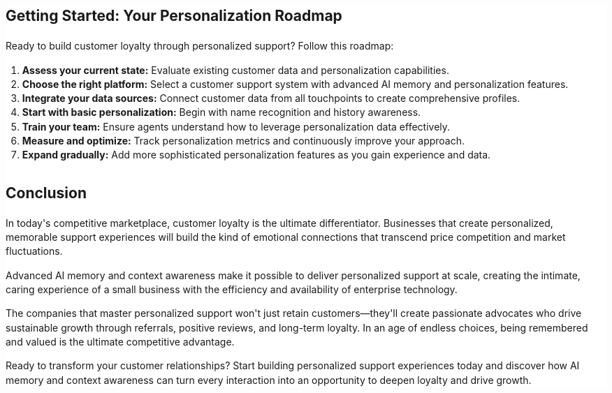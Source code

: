## Getting Started: Your Personalization Roadmap

Ready to build customer loyalty through personalized support? Follow this roadmap:

1. **Assess your current state:** Evaluate existing customer data and personalization capabilities.
2. **Choose the right platform:** Select a customer support system with advanced AI memory and personalization features.
3. **Integrate your data sources:** Connect customer data from all touchpoints to create comprehensive profiles.
4. **Start with basic personalization:** Begin with name recognition and history awareness.
5. **Train your team:** Ensure agents understand how to leverage personalization data effectively.
6. **Measure and optimize:** Track personalization metrics and continuously improve your approach.
7. **Expand gradually:** Add more sophisticated personalization features as you gain experience and data.

## Conclusion

In today's competitive marketplace, customer loyalty is the ultimate differentiator. Businesses that create personalized, memorable support experiences will build the kind of emotional connections that transcend price competition and market fluctuations.

Advanced AI memory and context awareness make it possible to deliver personalized support at scale, creating the intimate, caring experience of a small business with the efficiency and availability of enterprise technology.

The companies that master personalized support won't just retain customers—they'll create passionate advocates who drive sustainable growth through referrals, positive reviews, and long-term loyalty. In an age of endless choices, being remembered and valued is the ultimate competitive advantage.

Ready to transform your customer relationships? Start building personalized support experiences today and discover how AI memory and context awareness can turn every interaction into an opportunity to deepen loyalty and drive growth.